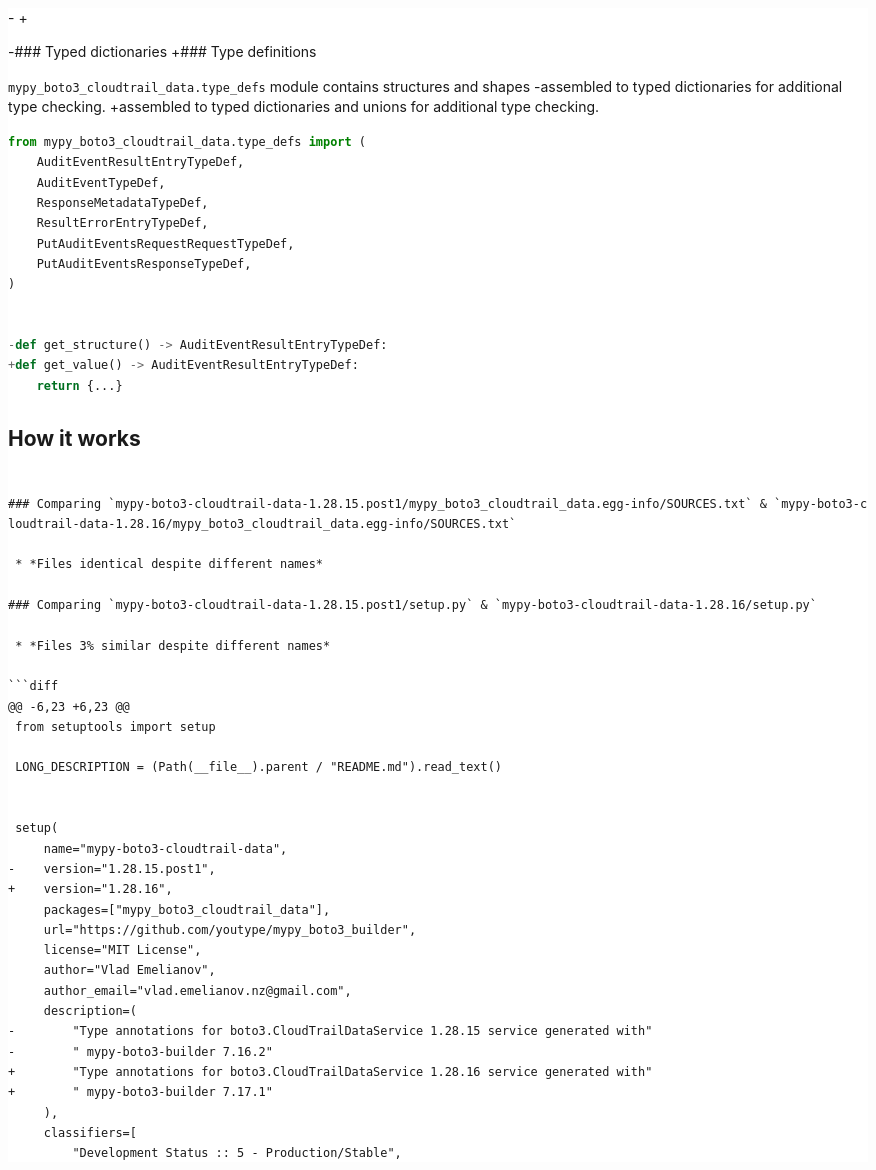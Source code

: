 -<a id="typed-dictionaries"></a>
+<a id="type-definitions"></a>
 
-### Typed dictionaries
+### Type definitions
 
 `mypy_boto3_cloudtrail_data.type_defs` module contains structures and shapes
-assembled to typed dictionaries for additional type checking.
+assembled to typed dictionaries and unions for additional type checking.
 
 ```python
 from mypy_boto3_cloudtrail_data.type_defs import (
     AuditEventResultEntryTypeDef,
     AuditEventTypeDef,
     ResponseMetadataTypeDef,
     ResultErrorEntryTypeDef,
     PutAuditEventsRequestRequestTypeDef,
     PutAuditEventsResponseTypeDef,
 )
 
 
-def get_structure() -> AuditEventResultEntryTypeDef:
+def get_value() -> AuditEventResultEntryTypeDef:
     return {...}
 ```
 
 <a id="how-it-works"></a>
 
 ## How it works
```

### Comparing `mypy-boto3-cloudtrail-data-1.28.15.post1/mypy_boto3_cloudtrail_data.egg-info/SOURCES.txt` & `mypy-boto3-cloudtrail-data-1.28.16/mypy_boto3_cloudtrail_data.egg-info/SOURCES.txt`

 * *Files identical despite different names*

### Comparing `mypy-boto3-cloudtrail-data-1.28.15.post1/setup.py` & `mypy-boto3-cloudtrail-data-1.28.16/setup.py`

 * *Files 3% similar despite different names*

```diff
@@ -6,23 +6,23 @@
 from setuptools import setup
 
 LONG_DESCRIPTION = (Path(__file__).parent / "README.md").read_text()
 
 
 setup(
     name="mypy-boto3-cloudtrail-data",
-    version="1.28.15.post1",
+    version="1.28.16",
     packages=["mypy_boto3_cloudtrail_data"],
     url="https://github.com/youtype/mypy_boto3_builder",
     license="MIT License",
     author="Vlad Emelianov",
     author_email="vlad.emelianov.nz@gmail.com",
     description=(
-        "Type annotations for boto3.CloudTrailDataService 1.28.15 service generated with"
-        " mypy-boto3-builder 7.16.2"
+        "Type annotations for boto3.CloudTrailDataService 1.28.16 service generated with"
+        " mypy-boto3-builder 7.17.1"
     ),
     classifiers=[
         "Development Status :: 5 - Production/Stable",
```
